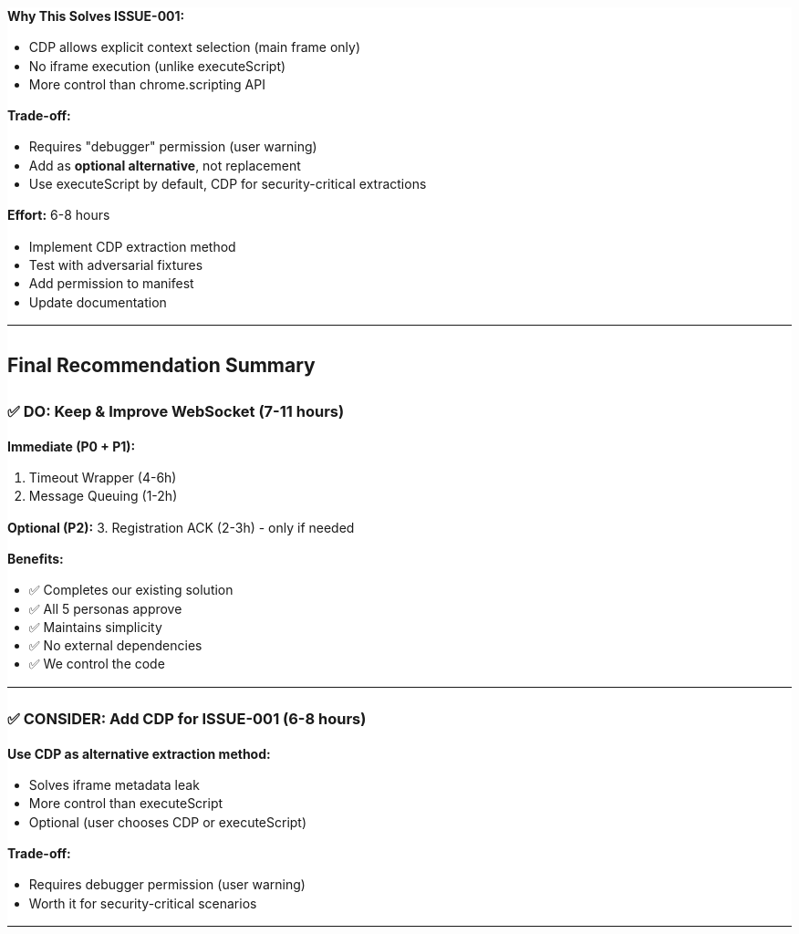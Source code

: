**Why This Solves ISSUE-001:**

- CDP allows explicit context selection (main frame only)
- No iframe execution (unlike executeScript)
- More control than chrome.scripting API

**Trade-off:**

- Requires "debugger" permission (user warning)
- Add as **optional alternative**, not replacement
- Use executeScript by default, CDP for security-critical extractions

**Effort:** 6-8 hours

- Implement CDP extraction method
- Test with adversarial fixtures
- Add permission to manifest
- Update documentation

---

## Final Recommendation Summary

### ✅ DO: Keep & Improve WebSocket (7-11 hours)

**Immediate (P0 + P1):**

1. Timeout Wrapper (4-6h)
2. Message Queuing (1-2h)

**Optional (P2):** 3. Registration ACK (2-3h) - only if needed

**Benefits:**

- ✅ Completes our existing solution
- ✅ All 5 personas approve
- ✅ Maintains simplicity
- ✅ No external dependencies
- ✅ We control the code

---

### ✅ CONSIDER: Add CDP for ISSUE-001 (6-8 hours)

**Use CDP as alternative extraction method:**

- Solves iframe metadata leak
- More control than executeScript
- Optional (user chooses CDP or executeScript)

**Trade-off:**

- Requires debugger permission (user warning)
- Worth it for security-critical scenarios

---
